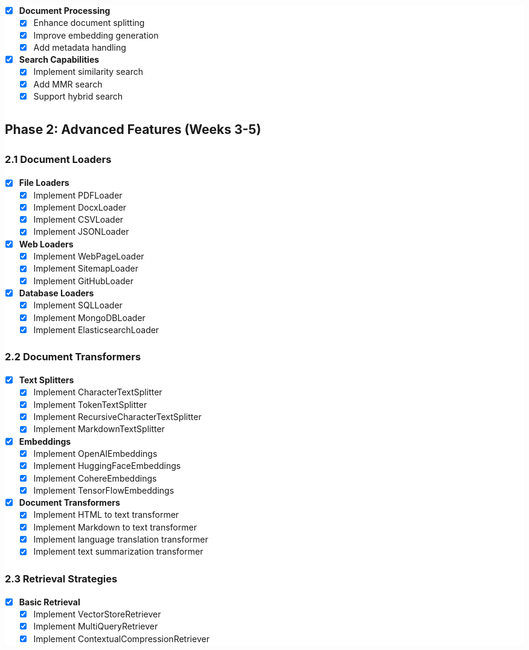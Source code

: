 - [x] **Document Processing**
  - [x] Enhance document splitting
  - [x] Improve embedding generation
  - [x] Add metadata handling

- [x] **Search Capabilities**
  - [x] Implement similarity search
  - [x] Add MMR search
  - [x] Support hybrid search

## Phase 2: Advanced Features (Weeks 3-5)

### 2.1 Document Loaders

- [x] **File Loaders**
  - [x] Implement PDFLoader
  - [x] Implement DocxLoader
  - [x] Implement CSVLoader
  - [x] Implement JSONLoader

- [x] **Web Loaders**
  - [x] Implement WebPageLoader
  - [x] Implement SitemapLoader
  - [x] Implement GitHubLoader

- [x] **Database Loaders**
  - [x] Implement SQLLoader
  - [x] Implement MongoDBLoader
  - [x] Implement ElasticsearchLoader

### 2.2 Document Transformers

- [x] **Text Splitters**
  - [x] Implement CharacterTextSplitter
  - [x] Implement TokenTextSplitter
  - [x] Implement RecursiveCharacterTextSplitter
  - [x] Implement MarkdownTextSplitter

- [x] **Embeddings**
  - [x] Implement OpenAIEmbeddings
  - [x] Implement HuggingFaceEmbeddings
  - [x] Implement CohereEmbeddings
  - [x] Implement TensorFlowEmbeddings

- [x] **Document Transformers**
  - [x] Implement HTML to text transformer
  - [x] Implement Markdown to text transformer
  - [x] Implement language translation transformer
  - [x] Implement text summarization transformer

### 2.3 Retrieval Strategies

- [x] **Basic Retrieval**
  - [x] Implement VectorStoreRetriever
  - [x] Implement MultiQueryRetriever
  - [x] Implement ContextualCompressionRetriever
